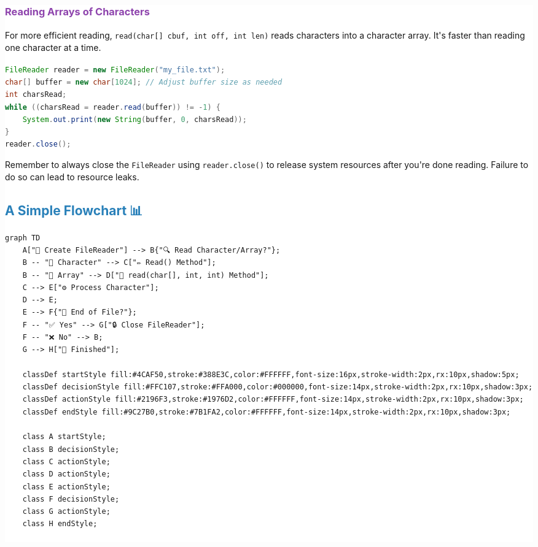 ### <span style="color:#8e44ad">Reading Arrays of Characters</span>

For more efficient reading, `read(char[] cbuf, int off, int len)` reads characters into a character array. It's faster than reading one character at a time.

```java
FileReader reader = new FileReader("my_file.txt");
char[] buffer = new char[1024]; // Adjust buffer size as needed
int charsRead;
while ((charsRead = reader.read(buffer)) != -1) {
    System.out.print(new String(buffer, 0, charsRead));
}
reader.close();
```

Remember to always close the `FileReader` using `reader.close()` to release system resources after you're done reading. Failure to do so can lead to resource leaks.

## <span style="color:#2980b9"> A Simple Flowchart 📊</span>

```mermaid
graph TD
    A["📄 Create FileReader"] --> B{"🔍 Read Character/Array?"};
    B -- "📍 Character" --> C["✏️ Read() Method"];
    B -- "📂 Array" --> D["📝 read(char[], int, int) Method"];
    C --> E["⚙️ Process Character"];
    D --> E;
    E --> F{"📜 End of File?"};
    F -- "✅ Yes" --> G["🔒 Close FileReader"];
    F -- "❌ No" --> B;
    G --> H["🏁 Finished"];

    classDef startStyle fill:#4CAF50,stroke:#388E3C,color:#FFFFFF,font-size:16px,stroke-width:2px,rx:10px,shadow:5px;
    classDef decisionStyle fill:#FFC107,stroke:#FFA000,color:#000000,font-size:14px,stroke-width:2px,rx:10px,shadow:3px;
    classDef actionStyle fill:#2196F3,stroke:#1976D2,color:#FFFFFF,font-size:14px,stroke-width:2px,rx:10px,shadow:3px;
    classDef endStyle fill:#9C27B0,stroke:#7B1FA2,color:#FFFFFF,font-size:14px,stroke-width:2px,rx:10px,shadow:3px;

    class A startStyle;
    class B decisionStyle;
    class C actionStyle;
    class D actionStyle;
    class E actionStyle;
    class F decisionStyle;
    class G actionStyle;
    class H endStyle;


```
